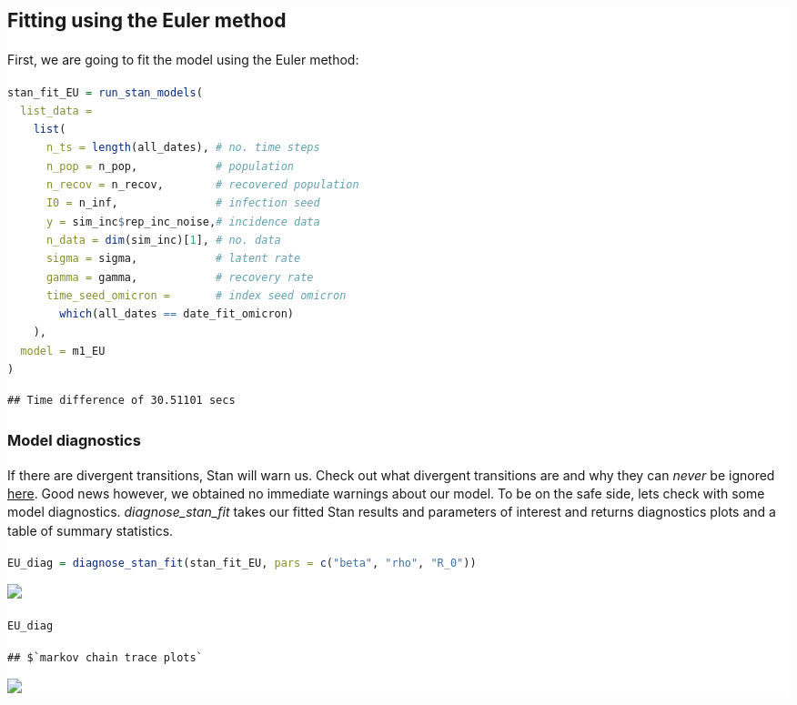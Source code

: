  

## Fitting using the Euler method 

First, we are going to fit the model using the Euler method: 


```r
stan_fit_EU = run_stan_models(
  list_data =
    list(
      n_ts = length(all_dates), # no. time steps 
      n_pop = n_pop,            # population
      n_recov = n_recov,        # recovered population
      I0 = n_inf,               # infection seed
      y = sim_inc$rep_inc_noise,# incidence data 
      n_data = dim(sim_inc)[1], # no. data
      sigma = sigma,            # latent rate       
      gamma = gamma,            # recovery rate 
      time_seed_omicron =       # index seed omicron
        which(all_dates == date_fit_omicron) 
    ), 
  model = m1_EU 
)
```

```
## Time difference of 30.51101 secs
```


### Model diagnostics 

If there are divergent transitions, Stan will warn us. Check out what divergent transitions are and why they can *never* be ignored [here](https://mc-stan.org/docs/2_29/reference-manual/divergent-transitions.html). Good news however, we obtained no immediate warnings about our model.
To be on the safe side, lets check with some model diagnostics. *diagnose_stan_fit* takes our fitted Stan results and parameters of interest and returns diagnostics plots and a table of summary statistics. 




```r
EU_diag = diagnose_stan_fit(stan_fit_EU, pars = c("beta", "rho", "R_0"))
```

![](chapter-2_files/figure-html/unnamed-chunk-7-1.png)

```r
EU_diag
```

```
## $`markov chain trace plots`
```

![](chapter-2_files/figure-html/unnamed-chunk-7-2.png)
